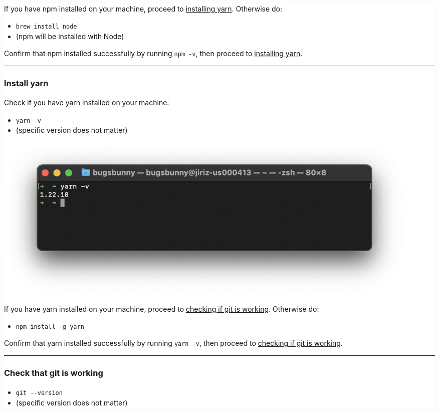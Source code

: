If you have npm installed on your machine, proceed to [installing yarn](#install-yarn). Otherwise do:

* `brew install node`
* (npm will be installed with Node)

Confirm that npm installed successfully by running `npm -v`, then proceed to [installing yarn](#install-yarn).

---

### Install yarn

Check if you have yarn installed on your machine:

* `yarn -v`
* (specific version does not matter)

<img src="public/instructions/04-yarn-01.png" width=800>

If you have yarn installed on your machine, proceed to [checking if git is working](#check-that-git-is-working). Otherwise do:

* `npm install -g yarn`

Confirm that yarn installed successfully by running `yarn -v`, then proceed to [checking if git is working](#check-that-git-is-working).

---

### Check that git is working

* `git --version`
* (specific version does not matter)
